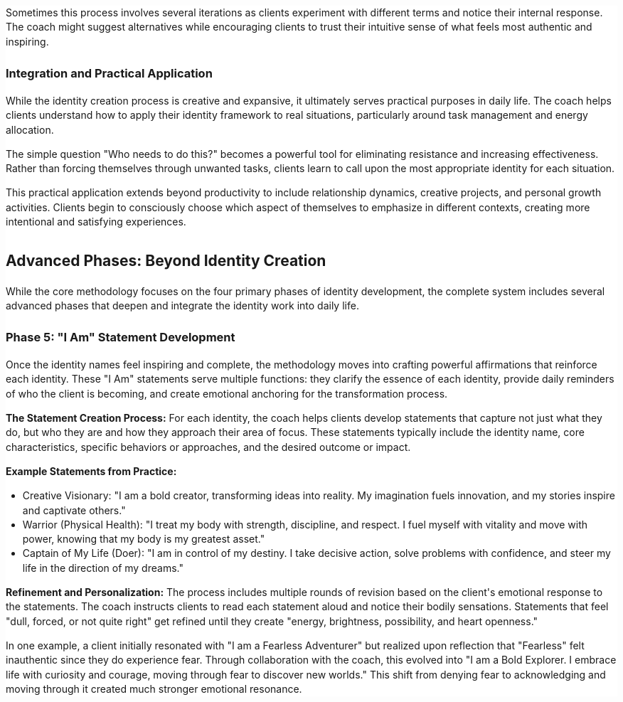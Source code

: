 Sometimes this process involves several iterations as clients experiment with different terms and notice their internal response. The coach might suggest alternatives while encouraging clients to trust their intuitive sense of what feels most authentic and inspiring.

### Integration and Practical Application

While the identity creation process is creative and expansive, it ultimately serves practical purposes in daily life. The coach helps clients understand how to apply their identity framework to real situations, particularly around task management and energy allocation.

The simple question "Who needs to do this?" becomes a powerful tool for eliminating resistance and increasing effectiveness. Rather than forcing themselves through unwanted tasks, clients learn to call upon the most appropriate identity for each situation.

This practical application extends beyond productivity to include relationship dynamics, creative projects, and personal growth activities. Clients begin to consciously choose which aspect of themselves to emphasize in different contexts, creating more intentional and satisfying experiences.

## Advanced Phases: Beyond Identity Creation

While the core methodology focuses on the four primary phases of identity development, the complete system includes several advanced phases that deepen and integrate the identity work into daily life.

### Phase 5: "I Am" Statement Development

Once the identity names feel inspiring and complete, the methodology moves into crafting powerful affirmations that reinforce each identity. These "I Am" statements serve multiple functions: they clarify the essence of each identity, provide daily reminders of who the client is becoming, and create emotional anchoring for the transformation process.

**The Statement Creation Process:**
For each identity, the coach helps clients develop statements that capture not just what they do, but who they are and how they approach their area of focus. These statements typically include the identity name, core characteristics, specific behaviors or approaches, and the desired outcome or impact.

**Example Statements from Practice:**
- Creative Visionary: "I am a bold creator, transforming ideas into reality. My imagination fuels innovation, and my stories inspire and captivate others."
- Warrior (Physical Health): "I treat my body with strength, discipline, and respect. I fuel myself with vitality and move with power, knowing that my body is my greatest asset."
- Captain of My Life (Doer): "I am in control of my destiny. I take decisive action, solve problems with confidence, and steer my life in the direction of my dreams."

**Refinement and Personalization:**
The process includes multiple rounds of revision based on the client's emotional response to the statements. The coach instructs clients to read each statement aloud and notice their bodily sensations. Statements that feel "dull, forced, or not quite right" get refined until they create "energy, brightness, possibility, and heart openness."

In one example, a client initially resonated with "I am a Fearless Adventurer" but realized upon reflection that "Fearless" felt inauthentic since they do experience fear. Through collaboration with the coach, this evolved into "I am a Bold Explorer. I embrace life with curiosity and courage, moving through fear to discover new worlds." This shift from denying fear to acknowledging and moving through it created much stronger emotional resonance.
